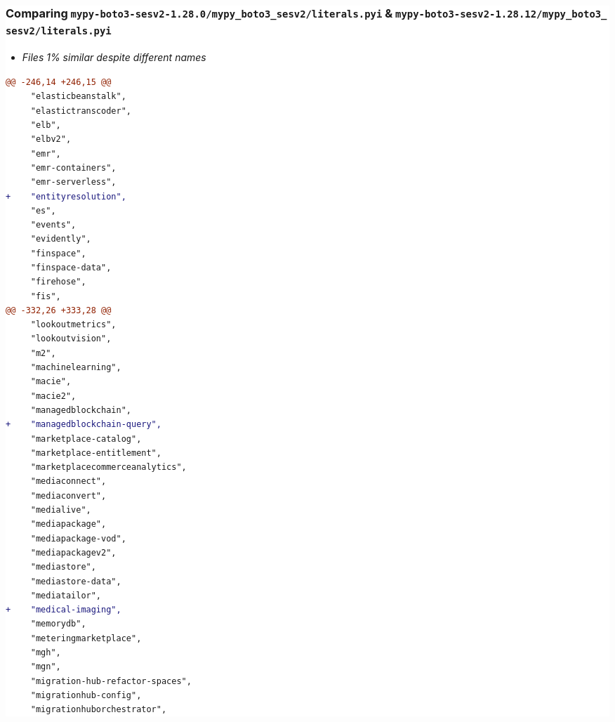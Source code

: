 ### Comparing `mypy-boto3-sesv2-1.28.0/mypy_boto3_sesv2/literals.pyi` & `mypy-boto3-sesv2-1.28.12/mypy_boto3_sesv2/literals.pyi`

 * *Files 1% similar despite different names*

```diff
@@ -246,14 +246,15 @@
     "elasticbeanstalk",
     "elastictranscoder",
     "elb",
     "elbv2",
     "emr",
     "emr-containers",
     "emr-serverless",
+    "entityresolution",
     "es",
     "events",
     "evidently",
     "finspace",
     "finspace-data",
     "firehose",
     "fis",
@@ -332,26 +333,28 @@
     "lookoutmetrics",
     "lookoutvision",
     "m2",
     "machinelearning",
     "macie",
     "macie2",
     "managedblockchain",
+    "managedblockchain-query",
     "marketplace-catalog",
     "marketplace-entitlement",
     "marketplacecommerceanalytics",
     "mediaconnect",
     "mediaconvert",
     "medialive",
     "mediapackage",
     "mediapackage-vod",
     "mediapackagev2",
     "mediastore",
     "mediastore-data",
     "mediatailor",
+    "medical-imaging",
     "memorydb",
     "meteringmarketplace",
     "mgh",
     "mgn",
     "migration-hub-refactor-spaces",
     "migrationhub-config",
     "migrationhuborchestrator",
```

